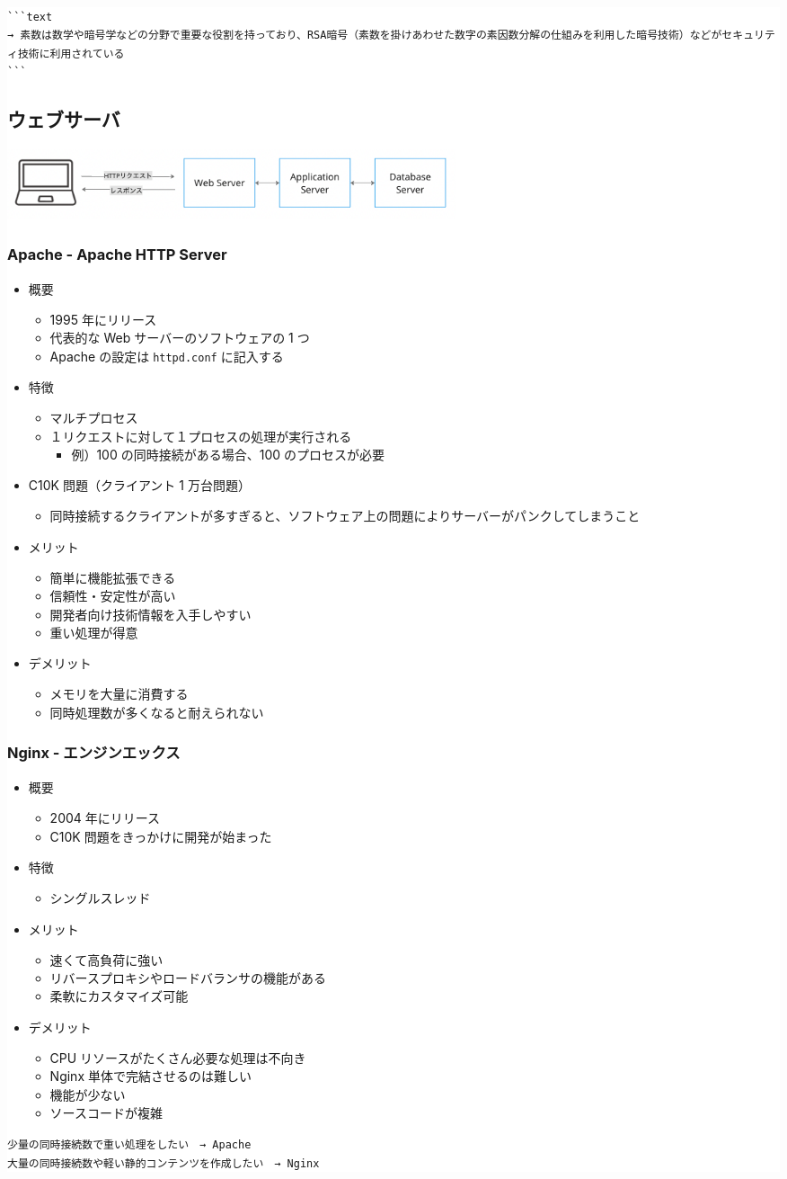     ```text
    → 素数は数学や暗号学などの分野で重要な役割を持っており、RSA暗号（素数を掛けあわせた数字の素因数分解の仕組みを利用した暗号技術）などがセキュリティ技術に利用されている
    ```

## ウェブサーバ

<img src="images/image-11.png" width="500">

### Apache - Apache HTTP Server

- 概要

  - 1995 年にリリース
  - 代表的な Web サーバーのソフトウェアの 1 つ
  - Apache の設定は `httpd.conf` に記入する

- 特徴

  - マルチプロセス
  - １リクエストに対して１プロセスの処理が実行される
    - 例）100 の同時接続がある場合、100 のプロセスが必要

- C10K 問題（クライアント 1 万台問題）

  - 同時接続するクライアントが多すぎると、ソフトウェア上の問題によりサーバーがパンクしてしまうこと

- メリット

  - 簡単に機能拡張できる
  - 信頼性・安定性が高い
  - 開発者向け技術情報を入手しやすい
  - 重い処理が得意

- デメリット

  - メモリを大量に消費する
  - 同時処理数が多くなると耐えられない

### Nginx - エンジンエックス

- 概要

  - 2004 年にリリース
  - C10K 問題をきっかけに開発が始まった

- 特徴

  - シングルスレッド

- メリット

  - 速くて高負荷に強い
  - リバースプロキシやロードバランサの機能がある
  - 柔軟にカスタマイズ可能

- デメリット
  - CPU リソースがたくさん必要な処理は不向き
  - Nginx 単体で完結させるのは難しい
  - 機能が少ない
  - ソースコードが複雑

```text
少量の同時接続数で重い処理をしたい　→ Apache
大量の同時接続数や軽い静的コンテンツを作成したい　→ Nginx
```
